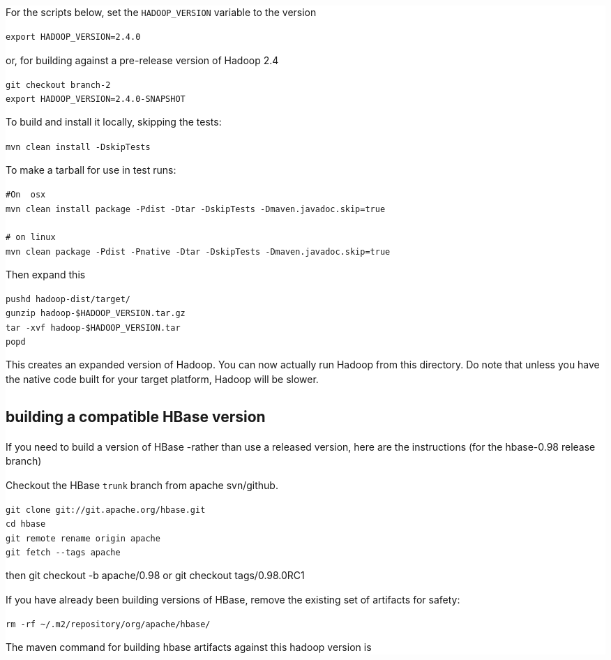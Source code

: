 
For the scripts below, set the `HADOOP_VERSION` variable to the version

    export HADOOP_VERSION=2.4.0
    
or, for building against a pre-release version of Hadoop 2.4
 
    git checkout branch-2
    export HADOOP_VERSION=2.4.0-SNAPSHOT

To build and install it locally, skipping the tests:

    mvn clean install -DskipTests

To make a tarball for use in test runs:

    #On  osx
    mvn clean install package -Pdist -Dtar -DskipTests -Dmaven.javadoc.skip=true 
    
    # on linux
    mvn clean package -Pdist -Pnative -Dtar -DskipTests -Dmaven.javadoc.skip=true 

Then expand this

    pushd hadoop-dist/target/
    gunzip hadoop-$HADOOP_VERSION.tar.gz 
    tar -xvf hadoop-$HADOOP_VERSION.tar 
    popd

This creates an expanded version of Hadoop. You can now actually run Hadoop
from this directory. Do note that unless you have the native code built for
your target platform, Hadoop will be slower. 

## building a compatible HBase version

If you need to build a version of HBase -rather than use a released version,
here are the instructions (for the hbase-0.98 release branch)

Checkout the HBase `trunk` branch from apache svn/github.  

    
    git clone git://git.apache.org/hbase.git
    cd hbase
    git remote rename origin apache
    git fetch --tags apache

then
    git checkout -b apache/0.98
or
    git checkout tags/0.98.0RC1
    
If you have already been building versions of HBase, remove the existing
set of artifacts for safety:

    rm -rf ~/.m2/repository/org/apache/hbase/
    
The maven command for building hbase artifacts against this hadoop version is 
